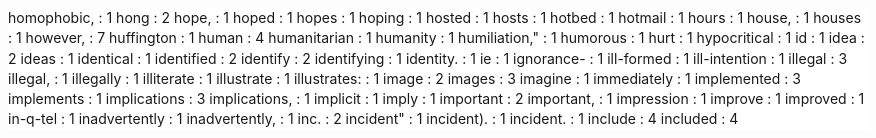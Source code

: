 homophobic, : 1
hong : 2
hope, : 1
hoped : 1
hopes : 1
hoping : 1
hosted : 1
hosts : 1
hotbed : 1
hotmail : 1
hours : 1
house, : 1
houses : 1
however, : 7
huffington : 1
human : 4
humanitarian : 1
humanity : 1
humiliation," : 1
humorous : 1
hurt : 1
hypocritical : 1
id : 1
idea : 2
ideas : 1
identical : 1
identified : 2
identify : 2
identifying : 1
identity. : 1
ie : 1
ignorance- : 1
ill-formed : 1
ill-intention : 1
illegal : 3
illegal, : 1
illegally : 1
illiterate : 1
illustrate : 1
illustrates: : 1
image : 2
images : 3
imagine : 1
immediately : 1
implemented : 3
implements : 1
implications : 3
implications, : 1
implicit : 1
imply : 1
important : 2
important, : 1
impression : 1
improve : 1
improved : 1
in-q-tel : 1
inadvertently : 1
inadvertently, : 1
inc. : 2
incident" : 1
incident). : 1
incident. : 1
include : 4
included : 4